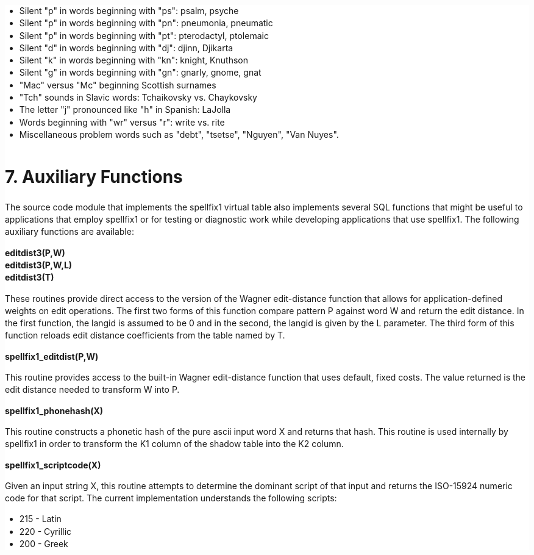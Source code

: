 * Silent "p" in words beginning with "ps": psalm, psyche
* Silent "p" in words beginning with "pn": pneumonia, pneumatic
* Silent "p" in words beginning with "pt": pterodactyl, ptolemaic
* Silent "d" in words beginning with "dj": djinn, Djikarta
* Silent "k" in words beginning with "kn": knight, Knuthson
* Silent "g" in words beginning with "gn": gnarly, gnome, gnat
* "Mac" versus "Mc" beginning Scottish surnames
* "Tch" sounds in Slavic words: Tchaikovsky vs. Chaykovsky
* The letter "j" pronounced like "h" in Spanish: LaJolla
* Words beginning with "wr" versus "r": write vs. rite
* Miscellaneous problem words such as "debt", "tsetse",
 "Nguyen", "Van Nuyes".


# 7\. Auxiliary Functions


The source code module that implements the spellfix1 virtual table also
implements several SQL functions that might be useful to applications
that employ spellfix1 or for testing or diagnostic work while developing
applications that use spellfix1\. The following auxiliary functions are
available:




**editdist3(P,W)  
editdist3(P,W,L)  
editdist3(T)**


These routines provide direct access to the version of the Wagner
edit\-distance function that allows for application\-defined weights
on edit operations. The first two forms of this function compare
pattern P against word W and return the edit distance. In the first
function, the langid is assumed to be 0 and in the second, the
langid is given by the L parameter. The third form of this function
reloads edit distance coefficients from the table named by T.

**spellfix1\_editdist(P,W)**


This routine provides access to the built\-in Wagner edit\-distance
function that uses default, fixed costs. The value returned is
the edit distance needed to transform W into P.

**spellfix1\_phonehash(X)**


This routine constructs a phonetic hash of the pure ascii input word X
and returns that hash. This routine is used internally by spellfix1 in
order to transform the K1 column of the shadow table into the K2
column.

**spellfix1\_scriptcode(X)**


Given an input string X, this routine attempts to determine the dominant
script of that input and returns the ISO\-15924 numeric code for that
script. The current implementation understands the following scripts:
* 215 \- Latin
* 220 \- Cyrillic
* 200 \- Greek
